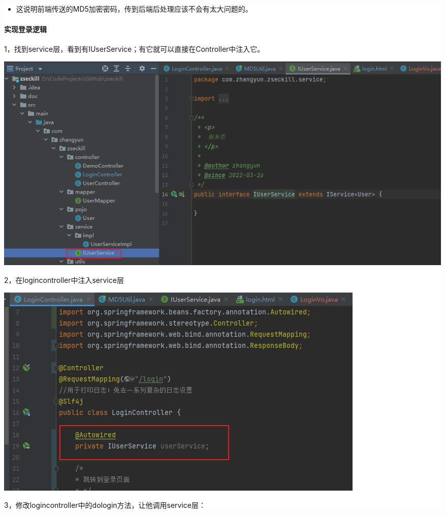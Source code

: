 - 这说明前端传送的MD5加密密码，传到后端后处理应该不会有太大问题的。

#### 实现登录逻辑

1，找到service层，看到有IUserService；有它就可以直接在Controller中注入它。

![image-20220328113737923](zseckill.assets/image-20220328113737923.png)

2，在logincontroller中注入service层

![image-20220328113950206](zseckill.assets/image-20220328113950206.png)

3，修改logincontroller中的dologin方法，让他调用service层：
